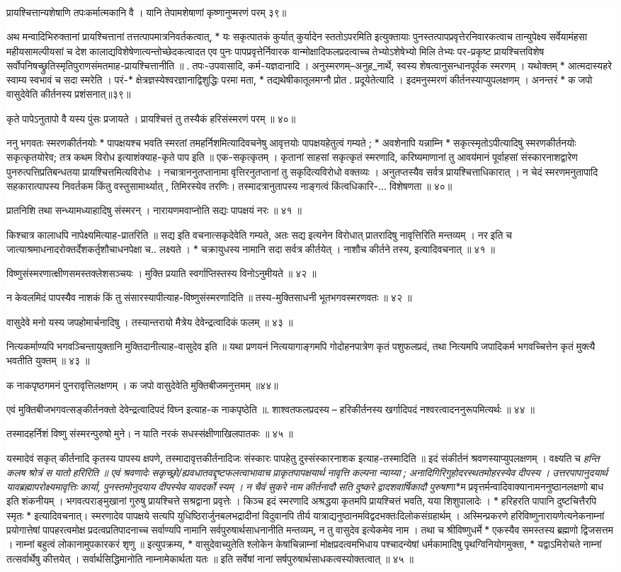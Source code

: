प्रायश्चित्तान्यशेषाणि तपःकर्मात्मकानि वै । यानि तेपामशेषाणां कृष्णानुप्मरणं परम् ३९॥

अथ मन्वादिभिरुक्तानां प्रायश्चित्तानां तत्तत्पापमात्रनिवर्तकत्वात्, * यः सकृत्पातकं कुर्यात् कुर्यादेन स्ततोऽपरमिति इत्युक्तायाः पुनस्तत्पापप्रवृत्तेरनिवारकत्वाच तान्युपेक्ष्य सर्वेयामंहसा महीयसामल्पीयसां च देश कालाद्यविशेषेणात्यन्तोच्छेदकत्वादत एव पुनः पापप्रवृत्तेर्निवारक वान्मोक्षादिफलप्रदत्वाच्च तेभ्योऽशेषेभ्यो मिलि तेभ्यः पर-प्रकृष्ट प्रायश्चित्तविशेष सर्वोपनिषच्छ्रुतिस्मृतिपुराणसंमतमाह-प्रायश्चित्तानीति ॥ . तपः-उपवासादि, कर्म-यज्ञदानादि । अनुस्मरणम्–अनुह_नार्थे, स्वस्य शेषत्वानुसन्धानपूर्वक स्मरणम् । यथोक्तम् * आत्मदास्यहरे स्वाम्य स्वभावं च सदा स्मरेति । परं-* क्षेत्रज्ञस्येश्वरज्ञानाद्विशुद्धिः परमा मता, * तद्यथेषीकातूलमग्नौ प्रोत . प्रदूयेतेत्यादि । इदमनुस्मरणं कीर्तनस्याप्युपलक्षणम् । अनन्तरं * क जपो वासुदेवेति कीर्तनस्य प्रशंसनात्॥३९॥

कृते पापेऽनुतापो वै यस्य पुंसः प्रजायते । प्रायश्चित्तं तु तस्यैकं हरिसंस्मरणं परम् ॥ ४०॥

ननु भगवतः स्मरणकीर्तनयोः * पापक्षयश्च भवति स्मरतां तमहर्निशमित्यादिवचनेषु आवृत्तयोः पापक्षयहेतुत्वं गम्यते ; * अवशेनापि यन्नाम्नि * सकृत्स्मृतोऽपीत्यादिषु स्मरणकीर्तनयोः सकृत्कृतयोरेव; तत्र कथम विरोध इत्याशंक्याह-कृते पाप इति ॥ एक-सकृत्कृतम् । कृतानां साहसां सकृत्कृतं स्मरणादि, करिष्यमाणानां तु आवय॑मानं पूर्वाहसां संस्कारनाशद्वारेण पुनरुत्पत्तिप्रतिबन्धतया प्रायश्चित्तमित्यविरोधः । नचात्राननुतप्तानामा वृत्तिरनुतप्तानां तु सकृदित्यविरोधो वक्तव्यः । अनुतप्तस्यैव सर्वत्र प्रायश्चित्ताधिकारात् । न चेदं स्मरणमनुतापादि सहकारात्पापस्य निवर्तकम किंतु वस्तुसामार्थ्यात् , तिमिरस्येव तरणिः। तस्मादत्रानुतापस्य नाङ्गत्वं किंत्वधिकारि-… विशेषणता ॥ ४०॥

प्रातनिशि तथा सन्ध्यामध्याहादिषु संस्मरन् । नारायणमवाप्नोति सद्यः पापक्षयं नरः ॥ ४१ ॥

किश्चात्र कालाधपि नापेक्ष्यमित्याह-प्रातरिति ॥ सद्य इति वचनात्सकृदेवेति गम्यते, अतः सद्य इत्यनेन विरोधात् प्रातरादिषु नावृत्तिरिति मन्तव्यम् । नर इति च जात्याश्रमाधनादरोक्तर्देशकर्तृशौचाधनपेक्षा च.. लक्ष्यते । * चक्रायुधस्य नामानि सदा सर्वत्र कीर्तयेत् । नाशौच कीर्तने तस्य, इत्यादिवचनात् ॥ ४१ ॥

विष्णुसंस्मरणात्क्षीणसमस्तक्लेशसञ्चयः । मुक्ति प्रयाति स्वर्गाप्तिस्तस्य विनोऽनुमीयते ॥ ४२ ॥

न केवलमिदं पापस्यैव नाशकं किं तु संसारस्यापीत्याह-विष्णुसंस्मरणादिति ॥ तस्य-मुक्तिसाधनी भूतभगवस्मरणवतः ॥ ४२ ॥

वासुदेवे मनो यस्य जपहोमार्चनादिषु । तस्यान्तरायो मैत्रेय देवेन्द्रत्वादिकं फलम् ॥ ४३ ॥

नित्यकर्माण्यपि भगवञ्चिन्तायुक्तानि मुक्तिदानीत्याह-वासुदेव इति ॥ यथा प्रणयनं नित्ययागाङ्गमपि गोदोहनपात्रेण कृतं पशुफलप्रदं, तथा नित्यमपि जपादिकर्म भगवच्चित्तेन कृतं मुक्त्यै भवतीति युक्तम् ॥ ४३ ॥

क नाकपृष्ठगमनं पुनरावृत्तिलक्षणम् । क जपो वासुदेवेति मुक्तिबीजमनुत्तमम् ॥४४॥

एवं मुक्तिबीजभगवत्सङ्कीर्तनक्तो देवेन्द्रत्वादिपदं विघ्न इत्याह-क नाकपृष्ठेति ॥. शाश्वतफलप्रदस्य – हरिकीर्तनस्य खर्गादिपदं नश्वरत्वादननुरूपमित्यर्थः ॥ ४४ ॥

तस्मादहर्निशं विष्णु संस्मरन्पुरुषो मुने। न याति नरकं सधस्संक्षीणाखिलपातकः ॥ ४५ ॥

यस्मादेवं सकृत् कीर्तनादि कृतस्य पापस्य क्षपणे, तस्मादावृत्तकीर्तनादिजः संस्कारः पापहेतु दुस्संस्कारनाशक इत्याह-तस्मादिति ॥ इदं संकीर्तनं श्रवणस्याप्युपलक्षणम् । वक्ष्यति च *हन्ति कलष श्रोत्रं स यातो हरिरिति ॥ एवं श्रवणादेः सकृच्छ्रो/ह्यवधातवद्दृष्टफलत्वाभावाच प्राकृतपापक्षयार्थ नावृत्ति कल्पना न्याय्या ; अनादिगिरिगुहोदरस्थतमोहरस्येव दीपस्य । उत्तरपापानुदयार्थ यावब्रह्मापरोक्ष्यमावृत्तिः कार्या, पुनस्तमोनुदयाय दीपस्येव यावदर्को स्यम् । न चैवं सुकरे नाम कीर्तनादौ सति दुष्करे द्वादशवार्षिकादौ पुरुषा*णा*म प्रवृत्तर्मन्वादिवाक्यानामननुष्ठानलक्षणो बाध इति शंकनीयम् । भगवत्पराङ्मुखानां गुरुषु प्रायश्चित्ते सश्रद्वाना प्रवृत्तेः । किञ्च इदं स्मरणादि अश्रद्धया कृतमपि प्रायश्चित्तं भवति, यया शिशुपालादेः । * हरिहरति पापानि दुष्टचित्तैरपि स्मृतः * इत्यादिवचनात्। स्मरणादेव पापक्षये सत्यपि युधिष्ठिरार्जुनबलभद्रादीनां विदुवानपि तीर्य यात्राद्यनुष्ठानमविद्वदभक्तःदिलोकसंग्रहार्थम् । अस्मिन्प्रकरणे हरिविष्णुनारायणेत्यनेकनाम्नां प्रयोगात्तेषां पापहरत्वमोक्ष प्रदत्वप्रतिपादनाच्च सर्वाण्यपि नामानि सर्वपुरुषार्थसाधनानीति मन्तव्यम्, न तु वासुदेव इत्येकमेव नाम । तथा च श्रीविष्णुधर्मे * एकस्यैव समस्तस्य ब्रह्मणो द्विजसत्तम । नाम्नां बहुत्वं लोकानामुपकारकरं शृणु ॥ इत्युपक्रम्य, * वासुदेवाच्युतेति श्लोकेन केषांचिन्नाम्नां मोक्षप्रदत्वमभिधाय पश्चादन्येषां धर्मकामादिषु पृथग्विनियोगमुक्ता, * यद्वाऽमिरोचते नाम्नां तत्सर्वार्थेषु कीत्तयेत् । सर्वार्थसिद्धिमानोति नाम्नामेकार्थता यतः ॥ इति सर्वेषां नानां सर्षपुरुषार्थसाधकत्वस्योक्तत्वात् ॥ ४५ ॥
